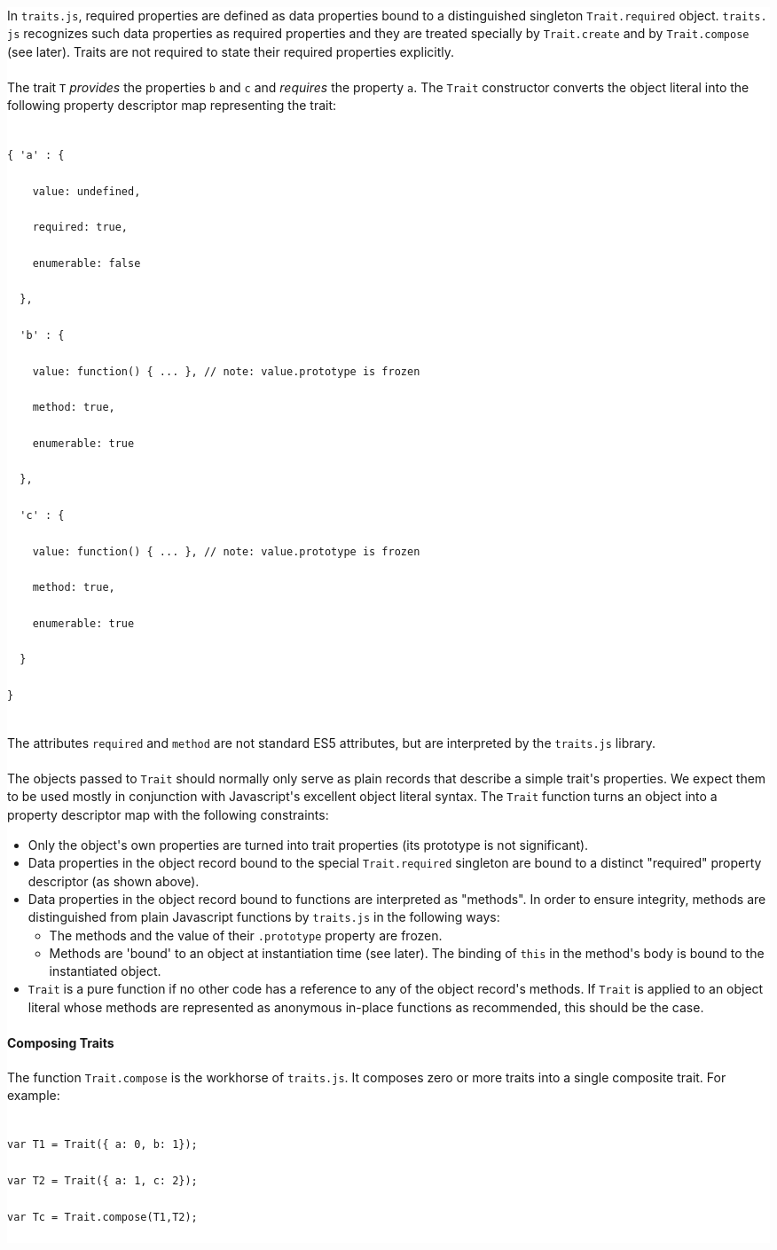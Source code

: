 In <code>traits.js</code>, required properties are defined as data properties bound to a distinguished singleton <code>Trait.required</code> object. <code>traits.js</code> recognizes such data properties as required properties and they are treated specially by <code>Trait.create</code> and by <code>Trait.compose</code> (see later). Traits are not required to state their required properties explicitly.<br>
<br>
The trait <code>T</code> <i>provides</i> the properties <code>b</code> and <code>c</code> and <i>requires</i> the property <code>a</code>. The <code>Trait</code> constructor converts the object literal into the following property descriptor map representing the trait:<br>
<br>
<pre><code>{ 'a' : {<br>
    value: undefined,<br>
    required: true,<br>
    enumerable: false<br>
  },<br>
  'b' : {<br>
    value: function() { ... }, // note: value.prototype is frozen<br>
    method: true,<br>
    enumerable: true<br>
  },<br>
  'c' : {<br>
    value: function() { ... }, // note: value.prototype is frozen<br>
    method: true,<br>
    enumerable: true<br>
  }<br>
}<br>
</code></pre>

The attributes <code>required</code> and <code>method</code> are not standard ES5 attributes, but are interpreted by the <code>traits.js</code> library.<br>
<br>
The objects passed to <code>Trait</code> should normally only serve as plain records that describe a simple trait's properties. We expect them to be used mostly in conjunction with Javascript's excellent object literal syntax. The <code>Trait</code> function turns an object into a property descriptor map with the following constraints:<br>
<ul><li>Only the object's own properties are turned into trait properties (its prototype is not significant).<br>
</li><li>Data properties in the object record bound to the special <code>Trait.required</code> singleton are bound to a distinct "required" property descriptor (as shown above).<br>
</li><li>Data properties in the object record bound to functions are interpreted as "methods". In order to ensure integrity, methods are distinguished from plain Javascript functions by <code>traits.js</code> in the following ways:<br>
<ul><li>The methods and the value of their <code>.prototype</code> property are frozen.<br>
</li><li>Methods are 'bound' to an object at instantiation time (see later). The binding of <code>this</code> in the method's body is bound to the instantiated object.<br>
</li></ul></li><li><code>Trait</code> is a pure function if no other code has a reference to any of the object record's methods. If <code>Trait</code> is applied to an object literal whose methods are represented as anonymous in-place functions as recommended, this should be the case.</li></ul>

<h4>Composing Traits</h4>

The function <code>Trait.compose</code> is the workhorse of <code>traits.js</code>. It composes zero or more traits into a single composite trait. For example:<br>
<br>
<pre><code>var T1 = Trait({ a: 0, b: 1});<br>
var T2 = Trait({ a: 1, c: 2});<br>
var Tc = Trait.compose(T1,T2);<br>
</code></pre>
